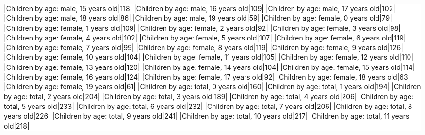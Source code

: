|Children by age: male, 15 years old|118|
|Children by age: male, 16 years old|109|
|Children by age: male, 17 years old|102|
|Children by age: male, 18 years old|86|
|Children by age: male, 19 years old|59|
|Children by age: female, 0 years old|79|
|Children by age: female, 1 years old|109|
|Children by age: female, 2 years old|92|
|Children by age: female, 3 years old|98|
|Children by age: female, 4 years old|102|
|Children by age: female, 5 years old|107|
|Children by age: female, 6 years old|119|
|Children by age: female, 7 years old|99|
|Children by age: female, 8 years old|119|
|Children by age: female, 9 years old|126|
|Children by age: female, 10 years old|104|
|Children by age: female, 11 years old|105|
|Children by age: female, 12 years old|110|
|Children by age: female, 13 years old|120|
|Children by age: female, 14 years old|104|
|Children by age: female, 15 years old|114|
|Children by age: female, 16 years old|124|
|Children by age: female, 17 years old|92|
|Children by age: female, 18 years old|63|
|Children by age: female, 19 years old|61|
|Children by age: total, 0 years old|160|
|Children by age: total, 1 years old|194|
|Children by age: total, 2 years old|204|
|Children by age: total, 3 years old|189|
|Children by age: total, 4 years old|206|
|Children by age: total, 5 years old|233|
|Children by age: total, 6 years old|232|
|Children by age: total, 7 years old|206|
|Children by age: total, 8 years old|226|
|Children by age: total, 9 years old|241|
|Children by age: total, 10 years old|217|
|Children by age: total, 11 years old|218|